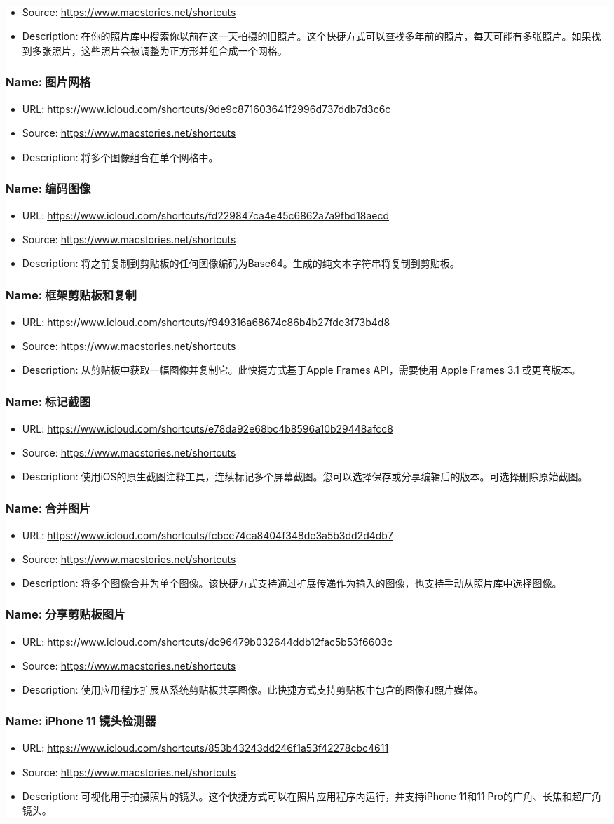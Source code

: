 - Source: https://www.macstories.net/shortcuts

- Description: 在你的照片库中搜索你以前在这一天拍摄的旧照片。这个快捷方式可以查找多年前的照片，每天可能有多张照片。如果找到多张照片，这些照片会被调整为正方形并组合成一个网格。

### Name: 图片网格

- URL: https://www.icloud.com/shortcuts/9de9c871603641f2996d737ddb7d3c6c

- Source: https://www.macstories.net/shortcuts

- Description: 将多个图像组合在单个网格中。

### Name: 编码图像

- URL: https://www.icloud.com/shortcuts/fd229847ca4e45c6862a7a9fbd18aecd

- Source: https://www.macstories.net/shortcuts

- Description: 将之前复制到剪贴板的任何图像编码为Base64。生成的纯文本字符串将复制到剪贴板。

### Name: 框架剪贴板和复制

- URL: https://www.icloud.com/shortcuts/f949316a68674c86b4b27fde3f73b4d8

- Source: https://www.macstories.net/shortcuts

- Description: 从剪贴板中获取一幅图像并复制它。此快捷方式基于Apple Frames API，需要使用 Apple Frames 3.1 或更高版本。

### Name: 标记截图

- URL: https://www.icloud.com/shortcuts/e78da92e68bc4b8596a10b29448afcc8

- Source: https://www.macstories.net/shortcuts

- Description: 使用iOS的原生截图注释工具，连续标记多个屏幕截图。您可以选择保存或分享编辑后的版本。可选择删除原始截图。

### Name: 合并图片

- URL: https://www.icloud.com/shortcuts/fcbce74ca8404f348de3a5b3dd2d4db7

- Source: https://www.macstories.net/shortcuts

- Description: 将多个图像合并为单个图像。该快捷方式支持通过扩展传递作为输入的图像，也支持手动从照片库中选择图像。

### Name: 分享剪贴板图片

- URL: https://www.icloud.com/shortcuts/dc96479b032644ddb12fac5b53f6603c

- Source: https://www.macstories.net/shortcuts

- Description: 使用应用程序扩展从系统剪贴板共享图像。此快捷方式支持剪贴板中包含的图像和照片媒体。

### Name: iPhone 11 镜头检测器

- URL: https://www.icloud.com/shortcuts/853b43243dd246f1a53f42278cbc4611

- Source: https://www.macstories.net/shortcuts

- Description: 可视化用于拍摄照片的镜头。这个快捷方式可以在照片应用程序内运行，并支持iPhone 11和11 Pro的广角、长焦和超广角镜头。
